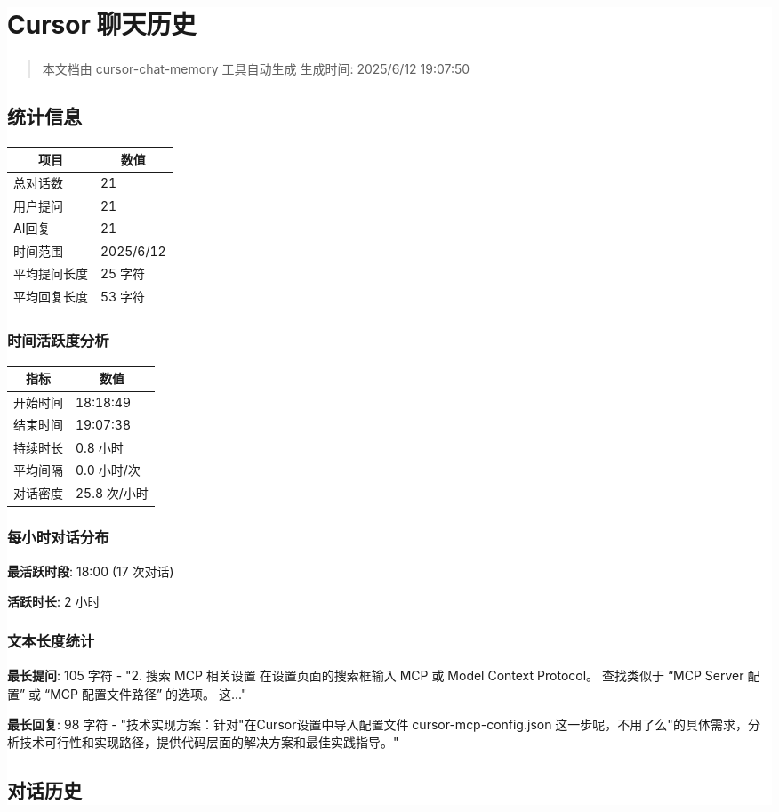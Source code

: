 # Cursor 聊天历史

> 本文档由 cursor-chat-memory 工具自动生成
> 生成时间: 2025/6/12 19:07:50

## 统计信息

| 项目 | 数值 |
|------|------|
| 总对话数 | 21 |
| 用户提问 | 21 |
| AI回复 | 21 |
| 时间范围 | 2025/6/12 |
| 平均提问长度 | 25 字符 |
| 平均回复长度 | 53 字符 |

### 时间活跃度分析

| 指标 | 数值 |
|------|------|
| 开始时间 | 18:18:49 |
| 结束时间 | 19:07:38 |
| 持续时长 | 0.8 小时 |
| 平均间隔 | 0.0 小时/次 |
| 对话密度 | 25.8 次/小时 |

### 每小时对话分布

**最活跃时段**: 18:00 (17 次对话)

**活跃时长**: 2 小时

### 文本长度统计

**最长提问**: 105 字符 - "2. 搜索 MCP 相关设置
在设置页面的搜索框输入 MCP 或 Model Context Protocol。
查找类似于 “MCP Server 配置” 或 “MCP 配置文件路径” 的选项。
这..."

**最长回复**: 98 字符 - "技术实现方案：针对"在Cursor设置中导入配置文件
cursor-mcp-config.json 这一步呢，不用了么"的具体需求，分析技术可行性和实现路径，提供代码层面的解决方案和最佳实践指导。"

## 对话历史
